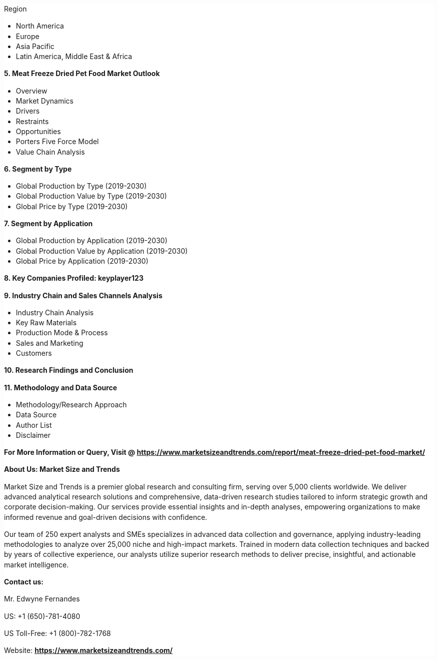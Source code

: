 Region</strong></p><ul><li>North America</li><li>Europe</li><li>Asia Pacific</li><li>Latin America, Middle East &amp; Africa</li></ul><p><strong>5. Meat Freeze Dried Pet Food Market Outlook</strong></p><ul><li>Overview</li><li>Market Dynamics</li><li>Drivers</li><li>Restraints</li><li>Opportunities</li><li>Porters Five Force Model</li><li>Value Chain Analysis&nbsp;</li></ul><p><strong>6. Segment by Type</strong></p><ul><li>Global Production by Type (2019-2030)</li><li>Global Production Value by Type (2019-2030)</li><li>Global Price by Type (2019-2030)</li></ul><p><strong>7. Segment by Application</strong></p><ul><li>Global Production by Application (2019-2030)</li><li>Global Production Value by Application (2019-2030)</li><li>Global Price by Application (2019-2030)</li></ul><p><strong>8. Key Companies Profiled: keyplayer123</strong></p><p><strong>9. Industry Chain and Sales Channels Analysis</strong></p><ul><li>Industry Chain Analysis</li><li>Key Raw Materials</li><li>Production Mode &amp; Process</li><li>Sales and Marketing</li><li>Customers</li></ul><p><strong>10. Research Findings and Conclusion</strong></p><p><strong>11. Methodology and Data Source</strong></p><ul><li>Methodology/Research Approach</li><li>Data Source</li><li>Author List</li><li>Disclaimer</li></ul></p><p><strong>For More Information or Query, Visit @ <a href="https://www.marketsizeandtrends.com/report/meat-freeze-dried-pet-food-market/">https://www.marketsizeandtrends.com/report/meat-freeze-dried-pet-food-market/</a></strong></p><p><strong>About Us: Market Size and Trends</strong></p><p>Market Size and Trends is a premier global research and consulting firm, serving over 5,000 clients worldwide. We deliver advanced analytical research solutions and comprehensive, data-driven research studies tailored to inform strategic growth and corporate decision-making. Our services provide essential insights and in-depth analyses, empowering organizations to make informed revenue and goal-driven decisions with confidence.</p><p>Our team of 250 expert analysts and SMEs specializes in advanced data collection and governance, applying industry-leading methodologies to analyze over 25,000 niche and high-impact markets. Trained in modern data collection techniques and backed by years of collective experience, our analysts utilize superior research methods to deliver precise, insightful, and actionable market intelligence.</p><p><strong>Contact us:</strong></p><p>Mr. Edwyne Fernandes</p><p>US: +1 (650)-781-4080</p><p>US Toll-Free: +1 (800)-782-1768</p><p>Website: <strong><a href="https://www.marketsizeandtrends.com/">https://www.marketsizeandtrends.com/</a></strong></p>
